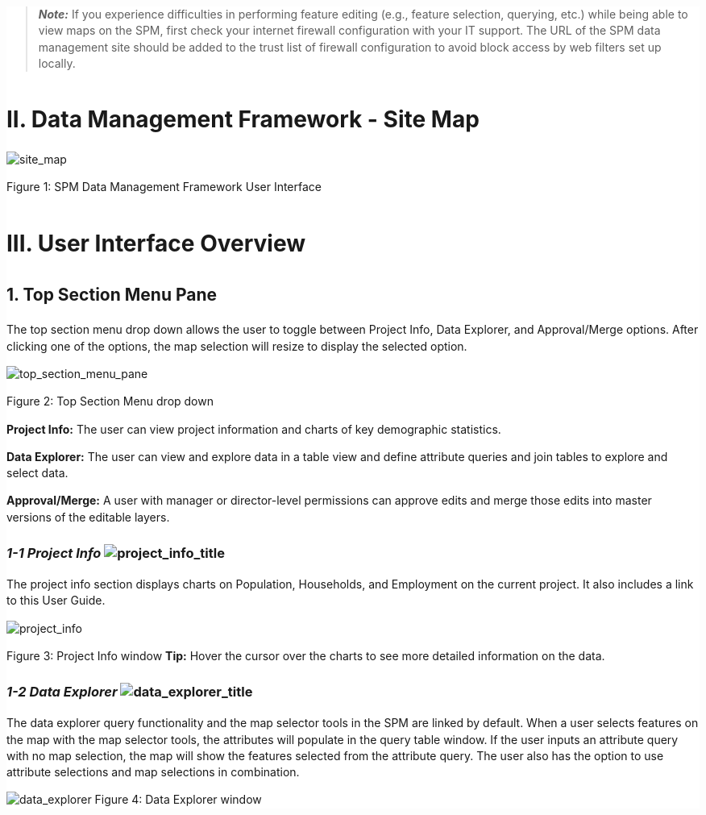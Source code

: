 > **_Note:_** If you experience difficulties in performing feature editing (e.g., feature selection, querying, etc.) while being able to view maps on the SPM, first check your internet firewall configuration with your IT support. The URL of the SPM data management site should be added to the trust list of firewall configuration to avoid block access by web filters set up locally.

# **II.	Data Management Framework - Site Map**

![site_map](images/scag_10_11_17/site_map.png)

Figure 1: SPM Data Management Framework User Interface

# **III.	User Interface Overview**

## **1. Top Section Menu Pane**
  The top section menu drop down allows the user to toggle between Project Info, Data Explorer, and Approval/Merge options. After clicking one of the options, the map selection will resize to display the selected option.

  ![top_section_menu_pane](images/scag_10_11_17/top_section_menu_pane.png)

  Figure 2: Top Section Menu drop down

  **Project Info:** The user can view project information and charts of key demographic statistics.

  **Data Explorer:** The user can view and explore data in a table view and define attribute queries and join tables to explore and select data.

  **Approval/Merge:** A user with manager or director-level permissions can approve edits and merge those edits into master versions of the editable layers.

### **_1-1 Project Info_**      ![project_info_title](images/scag_10_11_17/project_info_title.png)

The project info section displays charts on Population, Households, and Employment on the current project. It also includes a link to this User Guide.

![project_info](images/scag_10_11_17/project_info.png)

Figure 3: Project Info window
**Tip:** Hover the cursor over the charts to see more detailed information on the data.

### **_1-2 Data Explorer_** ![data_explorer_title](images/scag_10_11_17/data_explorer_title.png)

The data explorer query functionality and the map selector tools in the SPM are linked by default. When a user selects features on the map with the map selector tools, the attributes will populate in the query table window. If the user inputs an attribute query with no map selection, the map will show the features selected from the attribute query. The user also has the option to use attribute selections and map selections in combination.

![data_explorer](images/scag_10_11_17/data_explorer.png)
Figure 4: Data Explorer window
